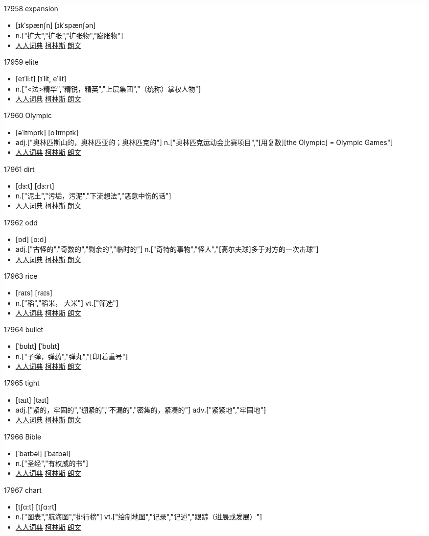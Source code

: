 17958 expansion 
- [ɪkˈspænʃn]  [ɪkˈspænʃən] 
- n.["扩大","扩张","扩张物","膨胀物"]   
- [人人词典](https://www.91dict.com/words?w=expansion) [柯林斯](https://www.collinsdictionary.com/zh/dictionary/english/expansion) [朗文](https://www.ldoceonline.com/dictionary/expansion) 

17959 elite 
- [eɪˈli:t]  [ɪˈlit, eˈlit] 
- n.["<法>精华","精锐，精英","上层集团","（统称）掌权人物"]   
- [人人词典](https://www.91dict.com/words?w=elite) [柯林斯](https://www.collinsdictionary.com/zh/dictionary/english/elite) [朗文](https://www.ldoceonline.com/dictionary/elite) 

17960 Olympic 
- [əˈlɪmpɪk]  [oˈlɪmpɪk] 
- adj.["奥林匹斯山的，奥林匹亚的；奥林匹克的"]  n.["奥林匹克运动会比赛项目","[用复数][the Olympic] = Olympic Games"]   
- [人人词典](https://www.91dict.com/words?w=Olympic) [柯林斯](https://www.collinsdictionary.com/zh/dictionary/english/Olympic) [朗文](https://www.ldoceonline.com/dictionary/Olympic) 

17961 dirt 
- [dɜ:t]  [dɜ:rt] 
- n.["泥土","污垢，污泥","下流想法","恶意中伤的话"]   
- [人人词典](https://www.91dict.com/words?w=dirt) [柯林斯](https://www.collinsdictionary.com/zh/dictionary/english/dirt) [朗文](https://www.ldoceonline.com/dictionary/dirt) 

17962 odd 
- [ɒd]  [ɑ:d] 
- adj.["古怪的","奇数的","剩余的","临时的"]  n.["奇特的事物","怪人","[高尔夫球]多于对方的一次击球"]   
- [人人词典](https://www.91dict.com/words?w=odd) [柯林斯](https://www.collinsdictionary.com/zh/dictionary/english/odd) [朗文](https://www.ldoceonline.com/dictionary/odd) 

17963 rice 
- [raɪs]  [raɪs] 
- n.["稻","稻米， 大米"]  vt.["筛选"]   
- [人人词典](https://www.91dict.com/words?w=rice) [柯林斯](https://www.collinsdictionary.com/zh/dictionary/english/rice) [朗文](https://www.ldoceonline.com/dictionary/rice) 

17964 bullet 
- [ˈbʊlɪt]  [ˈbʊlɪt] 
- n.["子弹，弹药","弹丸","[印]着重号"]   
- [人人词典](https://www.91dict.com/words?w=bullet) [柯林斯](https://www.collinsdictionary.com/zh/dictionary/english/bullet) [朗文](https://www.ldoceonline.com/dictionary/bullet) 

17965 tight 
- [taɪt]  [taɪt] 
- adj.["紧的，牢固的","绷紧的","不漏的","密集的，紧凑的"]  adv.["紧紧地","牢固地"]   
- [人人词典](https://www.91dict.com/words?w=tight) [柯林斯](https://www.collinsdictionary.com/zh/dictionary/english/tight) [朗文](https://www.ldoceonline.com/dictionary/tight) 

17966 Bible 
- [ˈbaɪbəl]  [ˈbaɪbəl] 
- n.["圣经","有权威的书"]   
- [人人词典](https://www.91dict.com/words?w=Bible) [柯林斯](https://www.collinsdictionary.com/zh/dictionary/english/Bible) [朗文](https://www.ldoceonline.com/dictionary/Bible) 

17967 chart 
- [tʃɑ:t]  [tʃɑ:rt] 
- n.["图表","航海图","排行榜"]  vt.["绘制地图","记录","记述","跟踪（进展或发展）"]   
- [人人词典](https://www.91dict.com/words?w=chart) [柯林斯](https://www.collinsdictionary.com/zh/dictionary/english/chart) [朗文](https://www.ldoceonline.com/dictionary/chart) 
